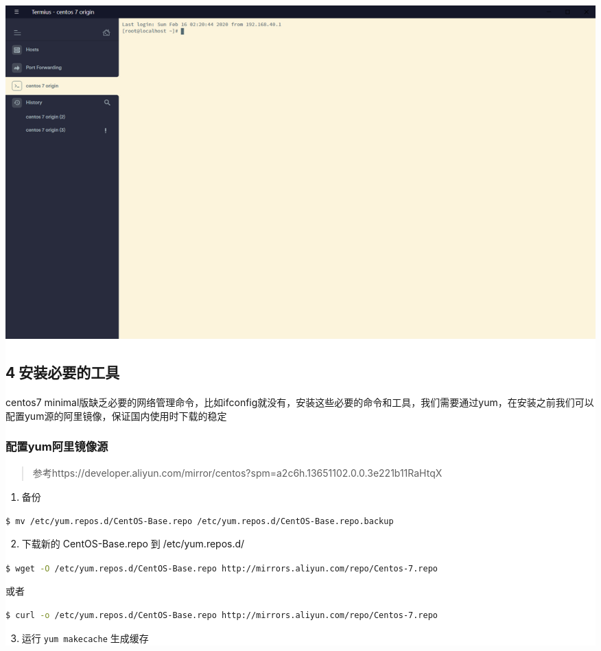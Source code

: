 ![](images/再次打开terminus.png)



## 4 安装必要的工具

centos7 minimal版缺乏必要的网络管理命令，比如ifconfig就没有，安装这些必要的命令和工具，我们需要通过yum，在安装之前我们可以配置yum源的阿里镜像，保证国内使用时下载的稳定

### 配置yum阿里镜像源

> 参考https://developer.aliyun.com/mirror/centos?spm=a2c6h.13651102.0.0.3e221b11RaHtqX

1. 备份

```bash
$ mv /etc/yum.repos.d/CentOS-Base.repo /etc/yum.repos.d/CentOS-Base.repo.backup
```

2. 下载新的 CentOS-Base.repo 到 /etc/yum.repos.d/

```bash
$ wget -O /etc/yum.repos.d/CentOS-Base.repo http://mirrors.aliyun.com/repo/Centos-7.repo
```

或者

```bash
$ curl -o /etc/yum.repos.d/CentOS-Base.repo http://mirrors.aliyun.com/repo/Centos-7.repo
```

3. 运行 ```yum makecache``` 生成缓存
